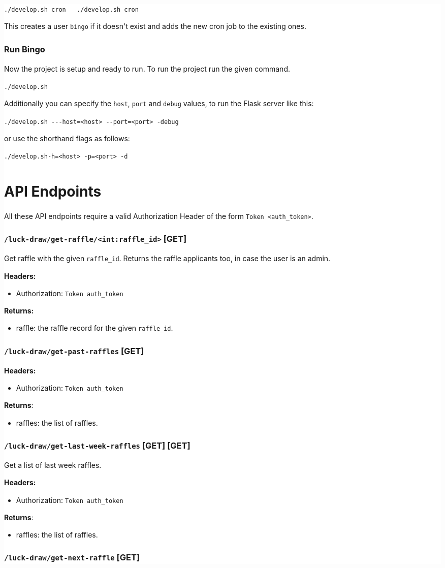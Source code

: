 	./develop.sh cron	./develop.sh cron


This creates a user `bingo` if it doesn't exist and adds the new cron job to the existing ones.


### Run Bingo

Now the project is setup and ready to run. To run the project run the given command.

	./develop.sh

Additionally you can specify the `host`, `port` and `debug` values, to run the Flask server like this:

	./develop.sh ---host=<host> --port=<port> -debug

or use the shorthand flags as follows:

	./develop.sh-h=<host> -p=<port> -d


# API Endpoints

All these API endpoints require a valid Authorization Header of the form `Token <auth_token>`.

### `/luck-draw/get-raffle/<int:raffle_id>` [GET]

Get raffle with the given `raffle_id`. Returns the raffle applicants too, in case the user is an admin.

**Headers:**
- Authorization: `Token auth_token`

**Returns:**
- raffle: the raffle record for the given `raffle_id`.


### `/luck-draw/get-past-raffles` [GET]

**Headers:**
- Authorization: `Token auth_token`

**Returns**:
- raffles: the list of raffles.

### `/luck-draw/get-last-week-raffles` [GET] [GET]

Get a list of last week raffles.

**Headers:**
- Authorization: `Token auth_token`

**Returns**:
- raffles: the list of raffles.



### `/luck-draw/get-next-raffle` [GET]
